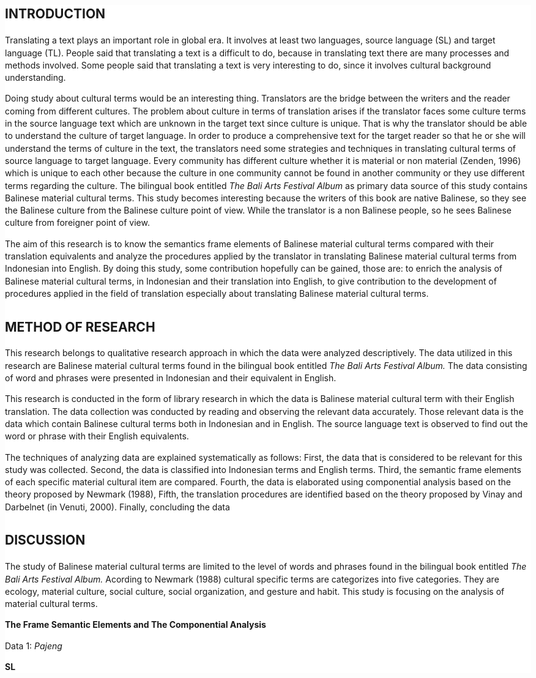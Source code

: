 <h2><a name="bookmark6"></a><span class="font0" style="font-weight:bold;"><a name="bookmark7"></a>INTRODUCTION</span></h2>
<p><span class="font0">Translating a text plays an important role in global era. It involves at least two languages, source language (SL) and target language (TL). People said that translating a text is a difficult to do, because in translating text there are many processes and methods involved. Some people said that translating a text is very interesting to do, since it involves cultural background understanding.</span></p>
<p><span class="font0">Doing study about cultural terms would be an interesting thing. Translators are the bridge between the writers and the reader coming from different cultures. The problem about culture in terms of translation arises if the translator faces some culture terms in the source language text which are unknown in the target text since culture is unique. That is why the translator should be able to understand the culture of target language. In order to produce a comprehensive text for the target reader so that he or she will understand the terms of culture in the text, the translators need some strategies and techniques in translating cultural terms of source language to target language. Every community has different culture whether it is material or non material (Zenden, 1996) which is unique to each other because the culture in one community cannot be found in another community or they use different terms regarding the culture. The bilingual book entitled </span><span class="font0" style="font-style:italic;">The Bali Arts Festival Album</span><span class="font0"> as primary data source of this study contains Balinese material cultural terms. This study becomes interesting because the writers of this book are native Balinese, so they see the Balinese culture from the Balinese culture point of view. While the translator is a non Balinese people, so he sees Balinese culture from foreigner point of view.</span></p>
<p><span class="font0">The aim of this research is to know the semantics frame elements of Balinese material cultural terms compared with their translation equivalents and analyze the procedures applied by the translator in translating Balinese material cultural terms from Indonesian into English. By doing this study, some contribution hopefully can be gained, those are: to enrich the analysis of Balinese material cultural terms, in Indonesian and their translation into English, to give contribution to the development of procedures applied in the field of translation especially about translating Balinese material cultural terms.</span></p>
<h2><a name="bookmark8"></a><span class="font0" style="font-weight:bold;"><a name="bookmark9"></a>METHOD OF RESEARCH</span></h2>
<p><span class="font0">This research belongs to qualitative research approach in which the data were analyzed descriptively. The data utilized in this research are Balinese material cultural terms found in the bilingual book entitled </span><span class="font0" style="font-style:italic;">The Bali Arts Festival Album.</span><span class="font0"> The data consisting of word and phrases were presented in Indonesian and their equivalent in English.</span></p>
<p><span class="font0">This research is conducted in the form of library research in which the data is Balinese material cultural term with their English translation. The data collection was conducted by reading and observing the relevant data accurately. Those relevant data is the data which contain Balinese cultural terms both in Indonesian and in English. The source language text is observed to find out the word or phrase with their English equivalents.</span></p>
<p><span class="font0">The techniques of analyzing data are explained systematically as follows: First, the data that is considered to be relevant for this study was collected. Second, the data is classified into Indonesian terms and English terms. Third, the semantic frame elements of each specific material cultural item are compared. Fourth, the data is elaborated using componential analysis based on the theory proposed by Newmark (1988), Fifth, the translation procedures are identified based on the theory proposed by Vinay and Darbelnet (in Venuti, 2000). Finally, concluding the data</span></p>
<h2><a name="bookmark10"></a><span class="font0" style="font-weight:bold;"><a name="bookmark11"></a>DISCUSSION</span></h2>
<p><span class="font0">The study of Balinese material cultural terms are limited to the level of words and phrases found in the bilingual book entitled </span><span class="font0" style="font-style:italic;">The Bali Arts Festival Album.</span><span class="font0"> Acording to Newmark (1988) cultural specific terms are categorizes into five categories. They are ecology, material culture, social culture, social organization, and gesture and habit. This study is focusing on the analysis of material cultural terms.</span></p>
<p><span class="font0" style="font-weight:bold;">The Frame Semantic Elements and The Componential Analysis</span></p>
<p><span class="font0">Data 1: </span><span class="font0" style="font-style:italic;">Pajeng</span></p>
<p><span class="font0" style="font-weight:bold;">SL</span></p>